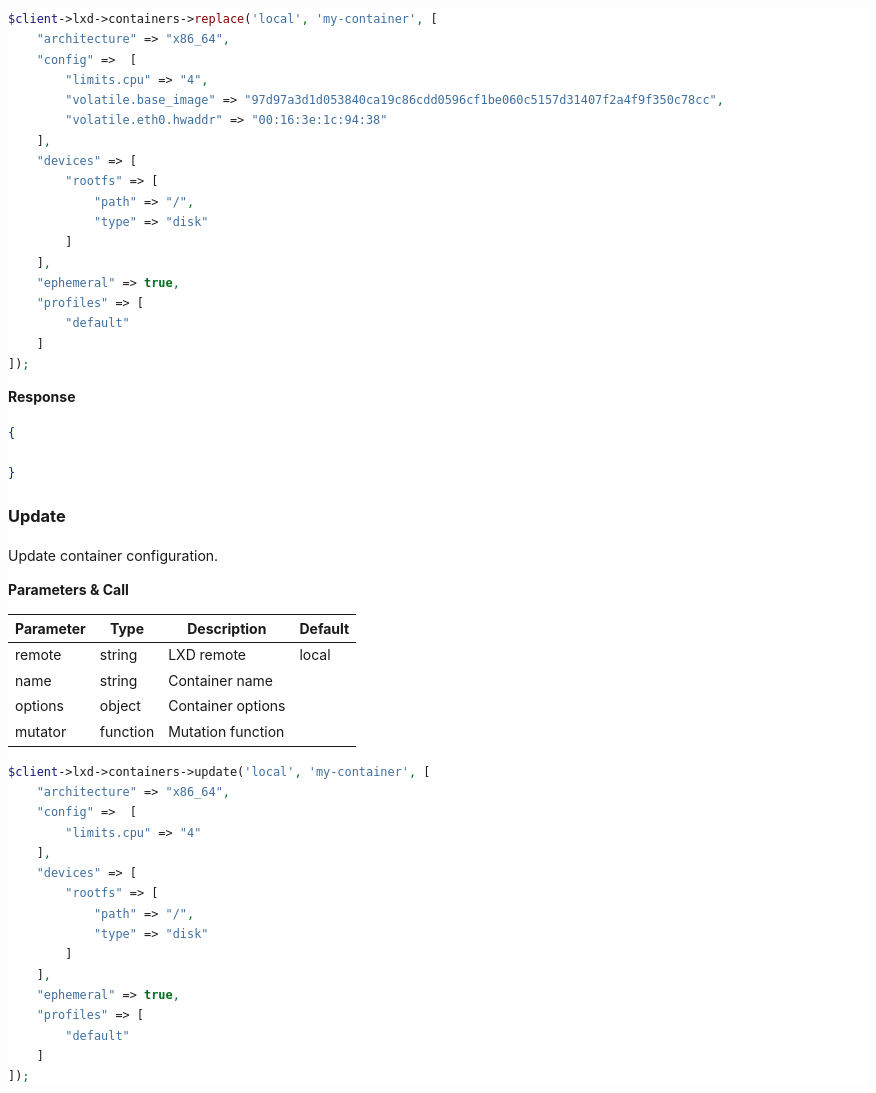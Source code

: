 ``` php
$client->lxd->containers->replace('local', 'my-container', [
    "architecture" => "x86_64",
    "config" =>  [
        "limits.cpu" => "4",
        "volatile.base_image" => "97d97a3d1d053840ca19c86cdd0596cf1be060c5157d31407f2a4f9f350c78cc",
        "volatile.eth0.hwaddr" => "00:16:3e:1c:94:38"
    ],
    "devices" => [
        "rootfs" => [
            "path" => "/",
            "type" => "disk"
        ]
    ],
    "ephemeral" => true,
    "profiles" => [
        "default"
    ]
]);
```

**Response**

``` json
{
	
}
```

### Update

Update container configuration.

**Parameters & Call**

| Parameter    | Type          | Description   | Default       |
| ----------   | ------------- | ------------- | ------------- | 
| remote       | string        | LXD remote    | local         |
| name         | string        | Container name    |           |
| options      | object        | Container options |           |
| mutator      | function      | Mutation function |           |

``` php
$client->lxd->containers->update('local', 'my-container', [
    "architecture" => "x86_64",
    "config" =>  [
        "limits.cpu" => "4"
    ],
    "devices" => [
        "rootfs" => [
            "path" => "/",
            "type" => "disk"
        ]
    ],
    "ephemeral" => true,
    "profiles" => [
        "default"
    ]
]);
```
